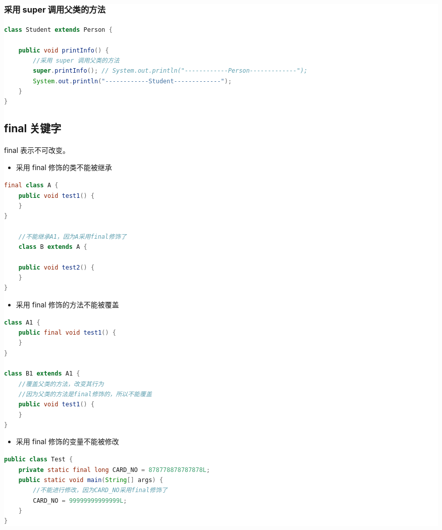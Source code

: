 ### 采用 super 调用父类的方法

```java
class Student extends Person {

    public void printInfo() {
        //采用 super 调用父类的方法
        super.printInfo(); // System.out.println("------------Person-------------");
        System.out.println("------------Student-------------");
    }
}
```

## final 关键字

final 表示不可改变。

- 采用 final 修饰的类不能被继承

```java
final class A {
    public void test1() {
    }
}

    //不能继承A1，因为A采用final修饰了
    class B extends A {

    public void test2() {
    }
}
```

- 采用 final 修饰的方法不能被覆盖

```java
class A1 {
    public final void test1() {
    }
}

class B1 extends A1 {
    //覆盖父类的方法，改变其行为
    //因为父类的方法是final修饰的，所以不能覆盖
    public void test1() {
    }
}
```

- 采用 final 修饰的变量不能被修改

```java
public class Test {
    private static final long CARD_NO = 878778878787878L;
    public static void main(String[] args) {
        //不能进行修改，因为CARD_NO采用final修饰了
        CARD_NO = 99999999999999L;
    }
}
```
